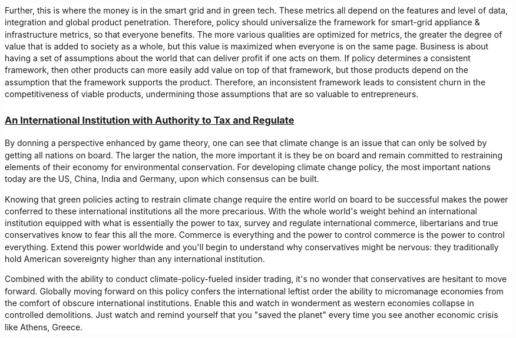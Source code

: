 Further, this is where the money is in the smart grid and in green
tech. These metrics all depend on the features and level of data,
integration and global product penetration. Therefore, policy should
universalize the framework for smart-grid appliance & infrastructure
metrics, so that everyone benefits.  The more various qualities are
optimized for metrics, the greater the degree of value that is added
to society as a whole, but this value is maximized when everyone is on
the same page. Business is about having a set of assumptions about the
world that can deliver profit if one acts on them. If policy
determines a consistent framework, then other products can more easily
add value on top of that framework, but those products depend on the
assumption that the framework supports the product. Therefore, an
inconsistent framework leads to consistent churn in the
competitiveness of viable products, undermining those assumptions that
are so valuable to entrepreneurs.

<a name="an-international-institution-with-authority-to-tax-and-regulate" />

### [An International Institution with Authority to Tax and Regulate](#an-international-institution-with-authority-to-tax-and-regulate)

By donning a perspective enhanced by game theory, one can see that
climate change is an issue that can only be solved by getting all
nations on board. The larger the nation, the more important it is they
be on board and remain committed to restraining elements of their
economy for environmental conservation. For developing climate change
policy, the most important nations today are the US, China, India and
Germany, upon which consensus can be built.

Knowing that green policies acting to restrain climate change require
the entire world on board to be successful makes the power conferred
to these international institutions all the more precarious. With the
whole world's weight behind an international institution equipped with
what is essentially the power to tax, survey and regulate
international commerce, libertarians and true conservatives know to
fear this all the more. Commerce is everything and the power to
control commerce is the power to control everything. Extend this power
worldwide and you'll begin to understand why conservatives might be
nervous: they traditionally hold American sovereignty higher than any
international institution.

Combined with the ability to conduct climate-policy-fueled insider
trading, it's no wonder that conservatives are hesitant to move
forward. Globally moving forward on this policy confers the
international leftist order the ability to micromanage economies from
the comfort of obscure international institutions. Enable this and
watch in wonderment as western economies collapse in controlled
demolitions. Just watch and remind yourself that you "saved the
planet" every time you see another economic crisis like Athens,
Greece.
